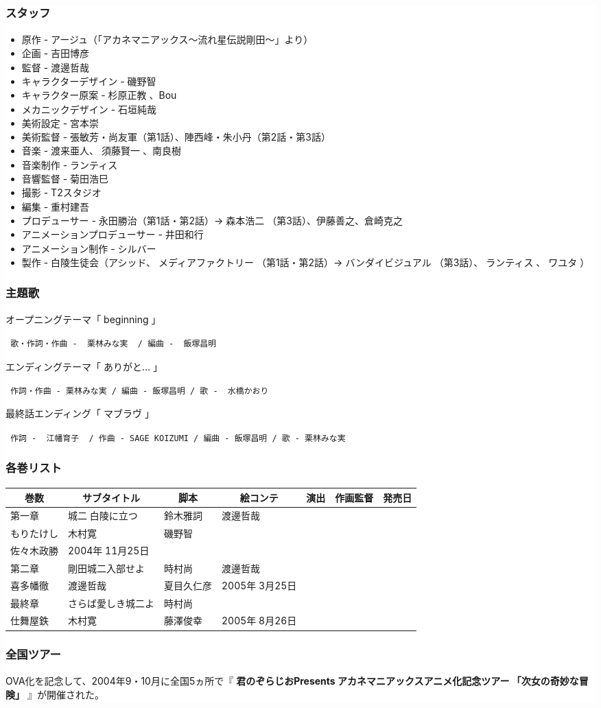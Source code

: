 ###  スタッフ



  * 原作 - アージュ（「アカネマニアックス〜流れ星伝説剛田〜」より） 
  * 企画 -  吉田博彦 
  * 監督 - 渡邊哲哉 
  * キャラクターデザイン - 磯野智 
  * キャラクター原案 -  杉原正教  、Bou 
  * メカニックデザイン -  石垣純哉 
  * 美術設定 - 宮本崇 
  * 美術監督 - 張敏芳・尚友軍（第1話）、陣西峰・朱小丹（第2話・第3話） 
  * 音楽 - 渡来亜人、  須藤賢一  、南良樹 
  * 音楽制作 -  ランティス 
  * 音響監督 -  菊田浩巳 
  * 撮影 - T2スタジオ 
  * 編集 - 重村建吾 
  * プロデューサー - 永田勝治（第1話・第2話）→  森本浩二  （第3話）、伊藤善之、倉崎克之 
  * アニメーションプロデューサー - 井田和行 
  * アニメーション制作 -  シルバー 
  * 製作 - 白陵生徒会（アシッド、  メディアファクトリー  （第1話・第2話）→  バンダイビジュアル  （第3話）、  ランティス  、  ワユタ  ） 

###  主題歌



オープニングテーマ「  beginning  」

     歌・作詞・作曲 -  栗林みな実  / 編曲 -  飯塚昌明 
エンディングテーマ「  ありがと…  」

     作詞・作曲 - 栗林みな実 / 編曲 - 飯塚昌明 / 歌 -  水橋かおり 
最終話エンディング「  マブラヴ  」

     作詞 -  江幡育子  / 作曲 - SAGE KOIZUMI / 編曲 - 飯塚昌明 / 歌 - 栗林みな実 

###  各巻リスト



巻数  |  サブタイトル  |  脚本  |  絵コンテ  |  演出  |  作画監督  |  発売日   
---|---|---|---|---|---|---  
第一章  |  城二 白陵に立つ  |  鈴木雅詞  |  渡邊哲哉   
もりたけし  |  木村寛  |  磯野智   
佐々木政勝  |  2004年  11月25日   
第二章  |  剛田城二入部せよ  |  時村尚  |  渡邊哲哉   
喜多幡徹  |  渡邊哲哉  |  夏目久仁彦  |  2005年  3月25日   
最終章  |  さらば愛しき城二よ  |  時村尚   
仕舞屋鉄  |  木村寛  |  藤澤俊幸  |  2005年  8月26日   
  
###  全国ツアー



OVA化を記念して、2004年9・10月に全国5ヵ所で『 **君のぞらじおPresents アカネマニアックスアニメ化記念ツアー 「次女の奇妙な冒険」**
』が開催された。
